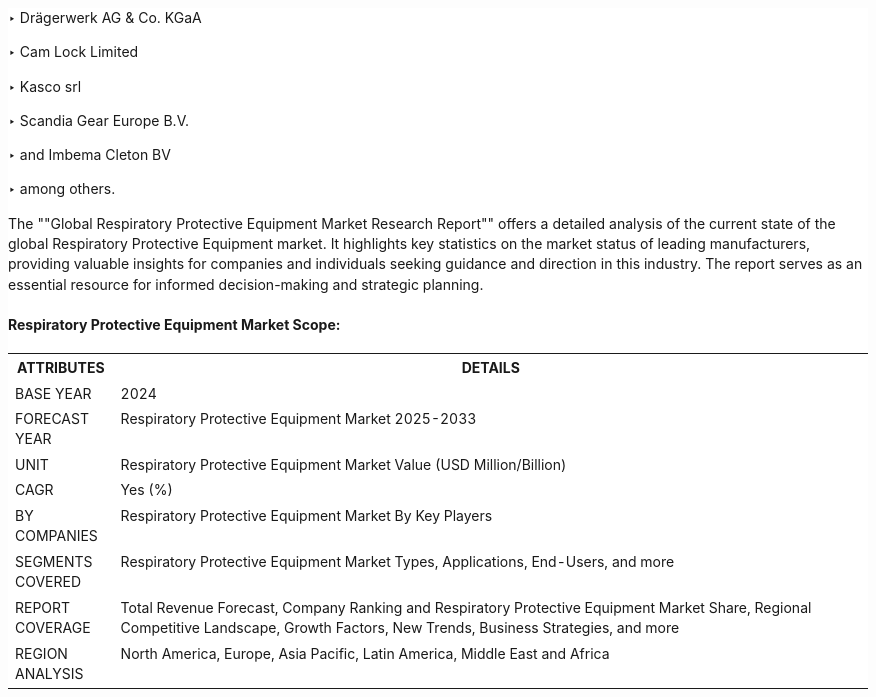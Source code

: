 ‣ Drägerwerk AG & Co. KGaA

‣ Cam Lock Limited

‣ Kasco srl

‣ Scandia Gear Europe B.V.

‣ and Imbema Cleton BV

‣ among others.

The ""Global Respiratory Protective Equipment Market Research Report"" offers a detailed analysis of the current state of the global Respiratory Protective Equipment market. It highlights key statistics on the market status of leading manufacturers, providing valuable insights for companies and individuals seeking guidance and direction in this industry. The report serves as an essential resource for informed decision-making and strategic planning.

<h4>Respiratory Protective Equipment Market Scope:</h4>
<table>
<tr>
<th>ATTRIBUTES</th>
<th>DETAILS</th>
</tr>
<tr>
<td>BASE YEAR</td>
<td>2024</td>
</tr>
<tr>
<td>FORECAST YEAR</td>
<td>Respiratory Protective Equipment Market 2025-2033</td>
</tr>
<tr>
<td>UNIT</td>
<td>Respiratory Protective Equipment Market Value (USD Million/Billion)</td>
<tr>
<td>CAGR</td>
<td>Yes (%)</td>
</tr>
</tr>
<tr>
<td>BY COMPANIES</td>
<td>Respiratory Protective Equipment Market By Key Players</td>
</tr>
<tr>
<td>SEGMENTS COVERED</td>
<td>Respiratory Protective Equipment Market Types, Applications, End-Users, and more</td>
</tr>
<tr>
<td>REPORT COVERAGE</td>
<td>Total Revenue Forecast, Company Ranking and Respiratory Protective Equipment Market Share, Regional Competitive Landscape, Growth Factors, New Trends, Business Strategies, and more</td>
</tr>
<tr>
<td>REGION ANALYSIS</td>
<td>North America, Europe, Asia Pacific, Latin America, Middle East and Africa</td>
</tr>
</table>

